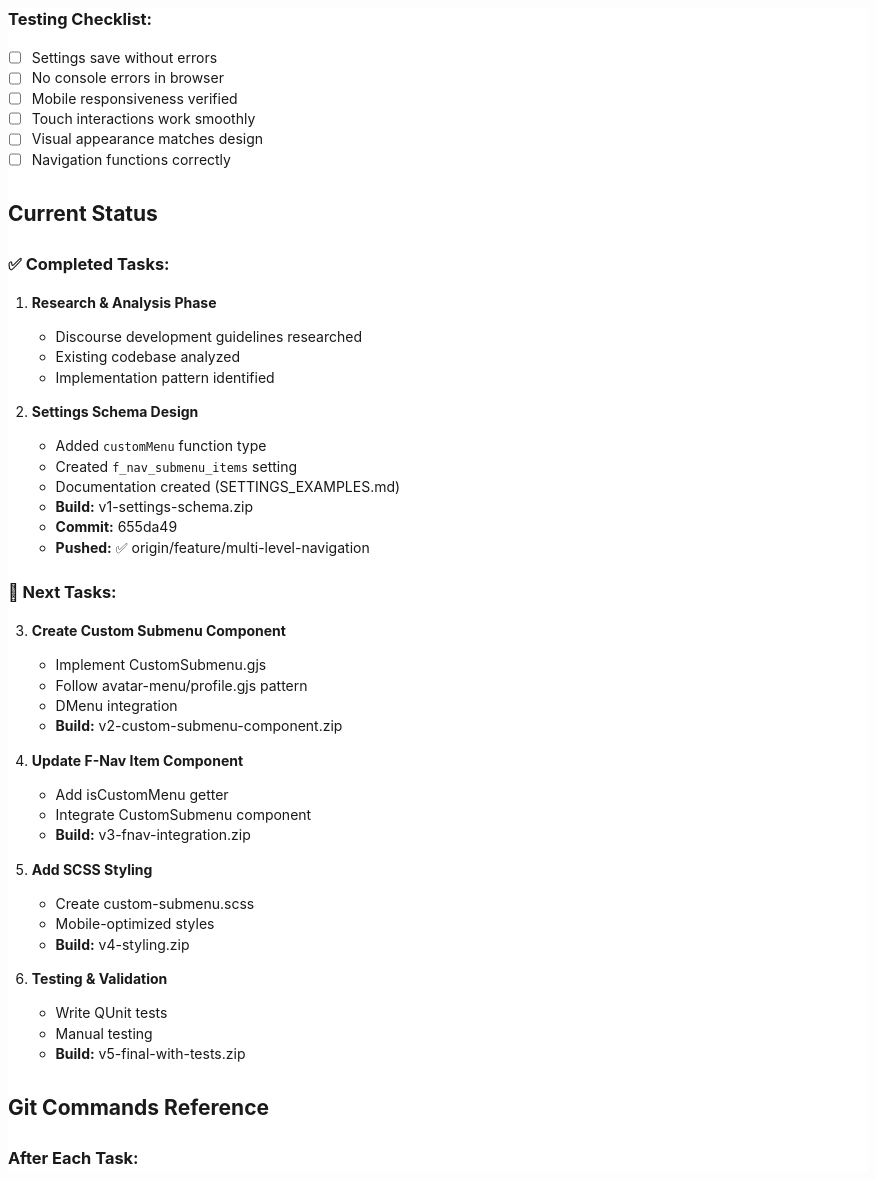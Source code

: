### Testing Checklist:

- [ ] Settings save without errors
- [ ] No console errors in browser
- [ ] Mobile responsiveness verified
- [ ] Touch interactions work smoothly
- [ ] Visual appearance matches design
- [ ] Navigation functions correctly

## Current Status

### ✅ Completed Tasks:

1. **Research & Analysis Phase**
   - Discourse development guidelines researched
   - Existing codebase analyzed
   - Implementation pattern identified

2. **Settings Schema Design**
   - Added `customMenu` function type
   - Created `f_nav_submenu_items` setting
   - Documentation created (SETTINGS_EXAMPLES.md)
   - **Build:** v1-settings-schema.zip
   - **Commit:** 655da49
   - **Pushed:** ✅ origin/feature/multi-level-navigation

### 🔄 Next Tasks:

3. **Create Custom Submenu Component**
   - Implement CustomSubmenu.gjs
   - Follow avatar-menu/profile.gjs pattern
   - DMenu integration
   - **Build:** v2-custom-submenu-component.zip

4. **Update F-Nav Item Component**
   - Add isCustomMenu getter
   - Integrate CustomSubmenu component
   - **Build:** v3-fnav-integration.zip

5. **Add SCSS Styling**
   - Create custom-submenu.scss
   - Mobile-optimized styles
   - **Build:** v4-styling.zip

6. **Testing & Validation**
   - Write QUnit tests
   - Manual testing
   - **Build:** v5-final-with-tests.zip

## Git Commands Reference

### After Each Task:
